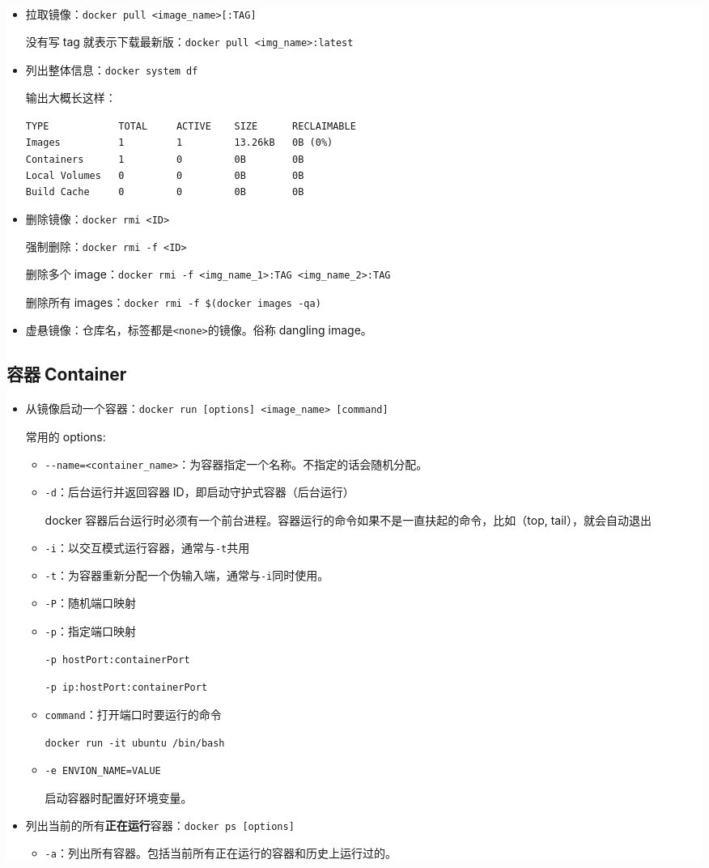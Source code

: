 * 拉取镜像：`docker pull <image_name>[:TAG]`

    没有写 tag 就表示下载最新版：`docker pull <img_name>:latest`

* 列出整体信息：`docker system df`

    输出大概长这样：

    ```
    TYPE            TOTAL     ACTIVE    SIZE      RECLAIMABLE
    Images          1         1         13.26kB   0B (0%)
    Containers      1         0         0B        0B
    Local Volumes   0         0         0B        0B
    Build Cache     0         0         0B        0B
    ```

* 删除镜像：`docker rmi <ID>`

    强制删除：`docker rmi -f <ID>`

    删除多个 image：`docker rmi -f <img_name_1>:TAG <img_name_2>:TAG`

    删除所有 images：`docker rmi -f $(docker images -qa)`

* 虚悬镜像：仓库名，标签都是`<none>`的镜像。俗称 dangling image。

## 容器 Container

* 从镜像启动一个容器：`docker run [options] <image_name> [command]`

    常用的 options:

    * `--name=<container_name>`：为容器指定一个名称。不指定的话会随机分配。

    * `-d`：后台运行并返回容器 ID，即启动守护式容器（后台运行）

        docker 容器后台运行时必须有一个前台进程。容器运行的命令如果不是一直扶起的命令，比如（top, tail），就会自动退出

    * `-i`：以交互模式运行容器，通常与`-t`共用

    * `-t`：为容器重新分配一个伪输入端，通常与`-i`同时使用。

    * `-P`：随机端口映射

    * `-p`：指定端口映射

        `-p hostPort:containerPort`

        `-p ip:hostPort:containerPort`

    * `command`：打开端口时要运行的命令

        `docker run -it ubuntu /bin/bash`

    * `-e ENVION_NAME=VALUE`

        启动容器时配置好环境变量。

* 列出当前的所有**正在运行**容器：`docker ps [options]`

    * `-a`：列出所有容器。包括当前所有正在运行的容器和历史上运行过的。
